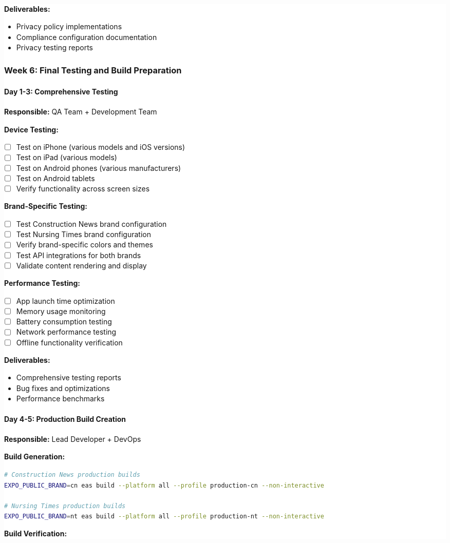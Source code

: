 **Deliverables:**

- Privacy policy implementations
- Compliance configuration documentation
- Privacy testing reports

### Week 6: Final Testing and Build Preparation

#### Day 1-3: Comprehensive Testing

**Responsible:** QA Team + Development Team

**Device Testing:**

- [ ] Test on iPhone (various models and iOS versions)
- [ ] Test on iPad (various models)
- [ ] Test on Android phones (various manufacturers)
- [ ] Test on Android tablets
- [ ] Verify functionality across screen sizes

**Brand-Specific Testing:**

- [ ] Test Construction News brand configuration
- [ ] Test Nursing Times brand configuration
- [ ] Verify brand-specific colors and themes
- [ ] Test API integrations for both brands
- [ ] Validate content rendering and display

**Performance Testing:**

- [ ] App launch time optimization
- [ ] Memory usage monitoring
- [ ] Battery consumption testing
- [ ] Network performance testing
- [ ] Offline functionality verification

**Deliverables:**

- Comprehensive testing reports
- Bug fixes and optimizations
- Performance benchmarks

#### Day 4-5: Production Build Creation

**Responsible:** Lead Developer + DevOps

**Build Generation:**

```bash
# Construction News production builds
EXPO_PUBLIC_BRAND=cn eas build --platform all --profile production-cn --non-interactive

# Nursing Times production builds
EXPO_PUBLIC_BRAND=nt eas build --platform all --profile production-nt --non-interactive
```

**Build Verification:**
